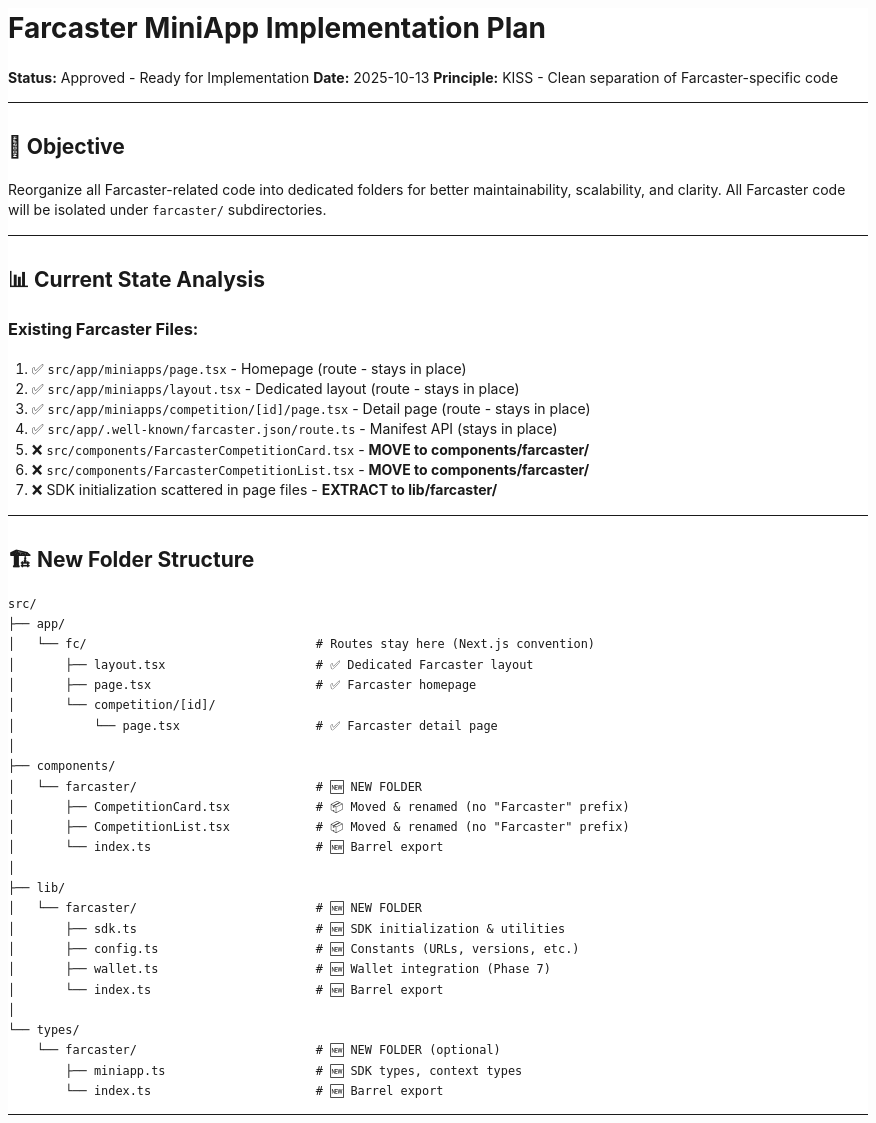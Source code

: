# Farcaster MiniApp Implementation Plan

**Status:** Approved - Ready for Implementation
**Date:** 2025-10-13
**Principle:** KISS - Clean separation of Farcaster-specific code

---

## 🎯 Objective

Reorganize all Farcaster-related code into dedicated folders for better maintainability, scalability, and clarity. All Farcaster code will be isolated under `farcaster/` subdirectories.

---

## 📊 Current State Analysis

### Existing Farcaster Files:
1. ✅ `src/app/miniapps/page.tsx` - Homepage (route - stays in place)
2. ✅ `src/app/miniapps/layout.tsx` - Dedicated layout (route - stays in place)
3. ✅ `src/app/miniapps/competition/[id]/page.tsx` - Detail page (route - stays in place)
4. ✅ `src/app/.well-known/farcaster.json/route.ts` - Manifest API (stays in place)
5. ❌ `src/components/FarcasterCompetitionCard.tsx` - **MOVE to components/farcaster/**
6. ❌ `src/components/FarcasterCompetitionList.tsx` - **MOVE to components/farcaster/**
7. ❌ SDK initialization scattered in page files - **EXTRACT to lib/farcaster/**

---

## 🏗️ New Folder Structure

```
src/
├── app/
│   └── fc/                                # Routes stay here (Next.js convention)
│       ├── layout.tsx                     # ✅ Dedicated Farcaster layout
│       ├── page.tsx                       # ✅ Farcaster homepage
│       └── competition/[id]/
│           └── page.tsx                   # ✅ Farcaster detail page
│
├── components/
│   └── farcaster/                         # 🆕 NEW FOLDER
│       ├── CompetitionCard.tsx            # 📦 Moved & renamed (no "Farcaster" prefix)
│       ├── CompetitionList.tsx            # 📦 Moved & renamed (no "Farcaster" prefix)
│       └── index.ts                       # 🆕 Barrel export
│
├── lib/
│   └── farcaster/                         # 🆕 NEW FOLDER
│       ├── sdk.ts                         # 🆕 SDK initialization & utilities
│       ├── config.ts                      # 🆕 Constants (URLs, versions, etc.)
│       ├── wallet.ts                      # 🆕 Wallet integration (Phase 7)
│       └── index.ts                       # 🆕 Barrel export
│
└── types/
    └── farcaster/                         # 🆕 NEW FOLDER (optional)
        ├── miniapp.ts                     # 🆕 SDK types, context types
        └── index.ts                       # 🆕 Barrel export
```

---
